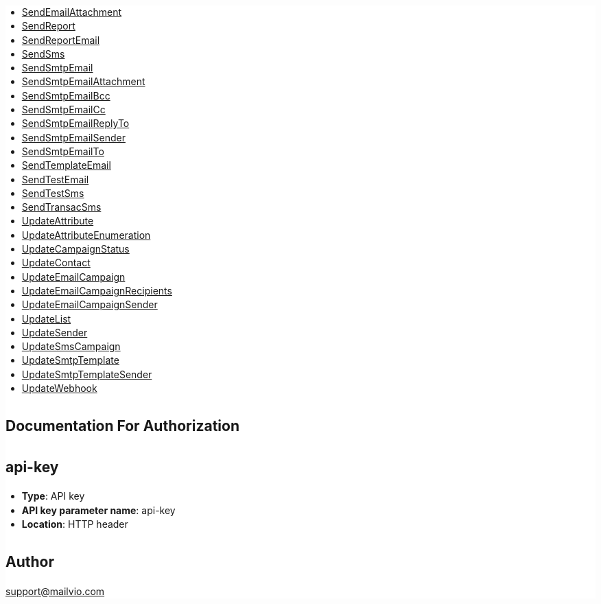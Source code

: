  - [SendEmailAttachment](docs/Model/SendEmailAttachment.md)
 - [SendReport](docs/Model/SendReport.md)
 - [SendReportEmail](docs/Model/SendReportEmail.md)
 - [SendSms](docs/Model/SendSms.md)
 - [SendSmtpEmail](docs/Model/SendSmtpEmail.md)
 - [SendSmtpEmailAttachment](docs/Model/SendSmtpEmailAttachment.md)
 - [SendSmtpEmailBcc](docs/Model/SendSmtpEmailBcc.md)
 - [SendSmtpEmailCc](docs/Model/SendSmtpEmailCc.md)
 - [SendSmtpEmailReplyTo](docs/Model/SendSmtpEmailReplyTo.md)
 - [SendSmtpEmailSender](docs/Model/SendSmtpEmailSender.md)
 - [SendSmtpEmailTo](docs/Model/SendSmtpEmailTo.md)
 - [SendTemplateEmail](docs/Model/SendTemplateEmail.md)
 - [SendTestEmail](docs/Model/SendTestEmail.md)
 - [SendTestSms](docs/Model/SendTestSms.md)
 - [SendTransacSms](docs/Model/SendTransacSms.md)
 - [UpdateAttribute](docs/Model/UpdateAttribute.md)
 - [UpdateAttributeEnumeration](docs/Model/UpdateAttributeEnumeration.md)
 - [UpdateCampaignStatus](docs/Model/UpdateCampaignStatus.md)
 - [UpdateContact](docs/Model/UpdateContact.md)
 - [UpdateEmailCampaign](docs/Model/UpdateEmailCampaign.md)
 - [UpdateEmailCampaignRecipients](docs/Model/UpdateEmailCampaignRecipients.md)
 - [UpdateEmailCampaignSender](docs/Model/UpdateEmailCampaignSender.md)
 - [UpdateList](docs/Model/UpdateList.md)
 - [UpdateSender](docs/Model/UpdateSender.md)
 - [UpdateSmsCampaign](docs/Model/UpdateSmsCampaign.md)
 - [UpdateSmtpTemplate](docs/Model/UpdateSmtpTemplate.md)
 - [UpdateSmtpTemplateSender](docs/Model/UpdateSmtpTemplateSender.md)
 - [UpdateWebhook](docs/Model/UpdateWebhook.md)


## Documentation For Authorization


## api-key

- **Type**: API key
- **API key parameter name**: api-key
- **Location**: HTTP header


## Author

support@mailvio.com



